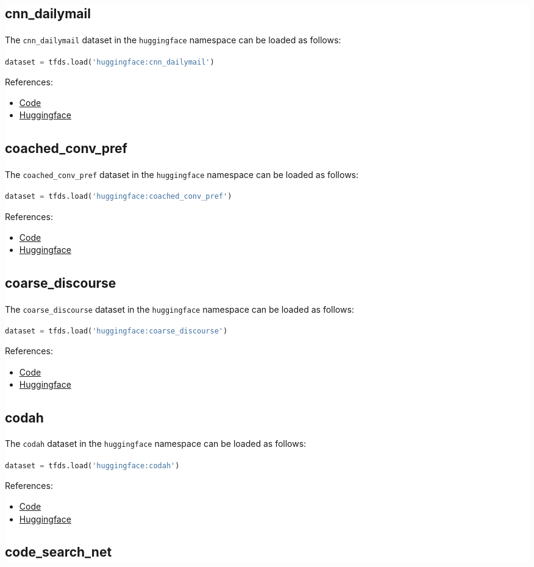 ## cnn_dailymail

The `cnn_dailymail` dataset in the `huggingface` namespace can be loaded as
follows:

```python
dataset = tfds.load('huggingface:cnn_dailymail')
```

References:

*   [Code](https://github.com/huggingface/datasets/blob/master/datasets/cnn_dailymail)
*   [Huggingface](https://huggingface.co/datasets/cnn_dailymail)

## coached_conv_pref

The `coached_conv_pref` dataset in the `huggingface` namespace can be loaded as
follows:

```python
dataset = tfds.load('huggingface:coached_conv_pref')
```

References:

*   [Code](https://github.com/huggingface/datasets/blob/master/datasets/coached_conv_pref)
*   [Huggingface](https://huggingface.co/datasets/coached_conv_pref)

## coarse_discourse

The `coarse_discourse` dataset in the `huggingface` namespace can be loaded as
follows:

```python
dataset = tfds.load('huggingface:coarse_discourse')
```

References:

*   [Code](https://github.com/huggingface/datasets/blob/master/datasets/coarse_discourse)
*   [Huggingface](https://huggingface.co/datasets/coarse_discourse)

## codah

The `codah` dataset in the `huggingface` namespace can be loaded as follows:

```python
dataset = tfds.load('huggingface:codah')
```

References:

*   [Code](https://github.com/huggingface/datasets/blob/master/datasets/codah)
*   [Huggingface](https://huggingface.co/datasets/codah)

## code_search_net
